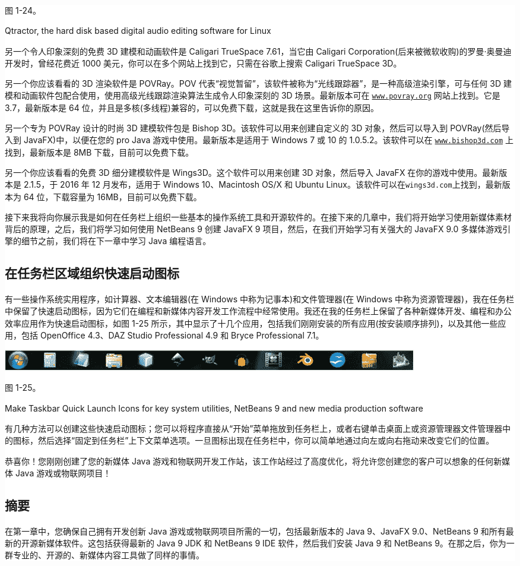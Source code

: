 图 1-24。

Qtractor, the hard disk based digital audio editing software for Linux

另一个令人印象深刻的免费 3D 建模和动画软件是 Caligari TrueSpace 7.61，当它由 Caligari Corporation(后来被微软收购)的罗曼·奥曼迪开发时，曾经花费近 1000 美元，你可以在多个网站上找到它，只需在谷歌上搜索 Caligari TrueSpace 3D。

另一个你应该看看的 3D 渲染软件是 POVRay。POV 代表“视觉暂留”，该软件被称为“光线跟踪器”，是一种高级渲染引擎，可与任何 3D 建模和动画软件包配合使用，使用高级光线跟踪渲染算法生成令人印象深刻的 3D 场景。最新版本可在 [`www.povray.org`](http://www.povray.org) 网站上找到。它是 3.7，最新版本是 64 位，并且是多核(多线程)兼容的，可以免费下载，这就是我在这里告诉你的原因。

另一个专为 POVRay 设计的时尚 3D 建模软件包是 Bishop 3D。该软件可以用来创建自定义的 3D 对象，然后可以导入到 POVRay(然后导入到 JavaFX)中，以便在您的 pro Java 游戏中使用。最新版本是适用于 Windows 7 或 10 的 1.0.5.2。该软件可以在 [`www.bishop3d.com`](http://www.bishop3d.com) 上找到，最新版本是 8MB 下载，目前可以免费下载。

另一个你应该看看的免费 3D 细分建模软件是 Wings3D。这个软件可以用来创建 3D 对象，然后导入 JavaFX 在你的游戏中使用。最新版本是 2.1.5，于 2016 年 12 月发布，适用于 Windows 10、Macintosh OS/X 和 Ubuntu Linux。该软件可以在`wings3d.com`上找到，最新版本为 64 位，下载容量为 16MB，目前可以免费下载。

接下来我将向你展示我是如何在任务栏上组织一些基本的操作系统工具和开源软件的。在接下来的几章中，我们将开始学习使用新媒体素材背后的原理，之后，我们将学习如何使用 NetBeans 9 创建 JavaFX 9 项目，然后，在我们开始学习有关强大的 JavaFX 9.0 多媒体游戏引擎的细节之前，我们将在下一章中学习 Java 编程语言。

## 在任务栏区域组织快速启动图标

有一些操作系统实用程序，如计算器、文本编辑器(在 Windows 中称为记事本)和文件管理器(在 Windows 中称为资源管理器)，我在任务栏中保留了快速启动图标，因为它们在编程和新媒体内容开发工作流程中经常使用。我还在我的任务栏上保留了各种新媒体开发、编程和办公效率应用作为快速启动图标，如图 1-25 所示，其中显示了十几个应用，包括我们刚刚安装的所有应用(按安装顺序排列)，以及其他一些应用，包括 OpenOffice 4.3、DAZ Studio Professional 4.9 和 Bryce Professional 7.1。

![A336284_1_En_1_Fig25_HTML.jpg](img/A336284_1_En_1_Fig25_HTML.jpg)

图 1-25。

Make Taskbar Quick Launch Icons for key system utilities, NetBeans 9 and new media production software

有几种方法可以创建这些快速启动图标；您可以将程序直接从“开始”菜单拖放到任务栏上，或者右键单击桌面上或资源管理器文件管理器中的图标，然后选择“固定到任务栏”上下文菜单选项。一旦图标出现在任务栏中，你可以简单地通过向左或向右拖动来改变它们的位置。

恭喜你！您刚刚创建了您的新媒体 Java 游戏和物联网开发工作站，该工作站经过了高度优化，将允许您创建您的客户可以想象的任何新媒体 Java 游戏或物联网项目！

## 摘要

在第一章中，您确保自己拥有开发创新 Java 游戏或物联网项目所需的一切，包括最新版本的 Java 9、JavaFX 9.0、NetBeans 9 和所有最新的开源新媒体软件。这包括获得最新的 Java 9 JDK 和 NetBeans 9 IDE 软件，然后我们安装 Java 9 和 NetBeans 9。在那之后，你为一群专业的、开源的、新媒体内容工具做了同样的事情。